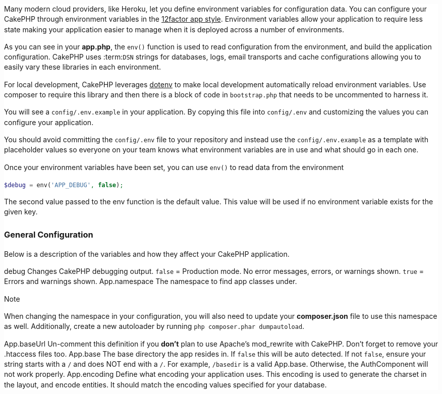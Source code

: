 Many modern cloud providers, like Heroku, let you define environment
variables for configuration data. You can configure your CakePHP through
environment variables in the [12factor app style](https://12factor.net/).
Environment variables allow your application to require less state making your
application easier to manage when it is deployed across a number of
environments.

As you can see in your **app.php**, the `env()` function is used to read
configuration from the environment, and build the application configuration.
CakePHP uses :term:`DSN` strings for databases, logs, email transports and cache
configurations allowing you to easily vary these libraries in each environment.

For local development, CakePHP leverages [dotenv](https://github.com/josegonzalez/php-dotenv) to make local development
automatically reload environment variables. Use composer to require this library
and then there is a block of code in `bootstrap.php` that needs to be
uncommented to harness it.

You will see a `config/.env.example` in your
application. By copying this file into `config/.env` and customizing the
values you can configure your application.

You should avoid committing the `config/.env` file to your repository and
instead use the `config/.env.example` as a template with placeholder values so
everyone on your team knows what environment variables are in use and what
should go in each one.

Once your environment variables have been set, you can use `env()` to read
data from the environment

```php
$debug = env('APP_DEBUG', false);

```

The second value passed to the env function is the default value. This value
will be used if no environment variable exists for the given key.

### General Configuration

Below is a description of the variables and how they affect your CakePHP
application.

debug
Changes CakePHP debugging output. `false` = Production mode. No error
messages, errors, or warnings shown. `true` = Errors and warnings shown.
App.namespace
The namespace to find app classes under.

> [!NOTE]
> When changing the namespace in your configuration, you will also
> need to update your **composer.json** file to use this namespace
> as well. Additionally, create a new autoloader by running
> `php composer.phar dumpautoload`.


App.baseUrl
Un-comment this definition if you **don’t** plan to use Apache’s
mod\_rewrite with CakePHP. Don’t forget to remove your .htaccess
files too.
App.base
The base directory the app resides in. If `false` this
will be auto detected. If not `false`, ensure your string starts
with a `/` and does NOT end with a `/`. For example, `/basedir` is a valid
App.base. Otherwise, the AuthComponent will not work properly.
App.encoding
Define what encoding your application uses.  This encoding
is used to generate the charset in the layout, and encode entities.
It should match the encoding values specified for your database.